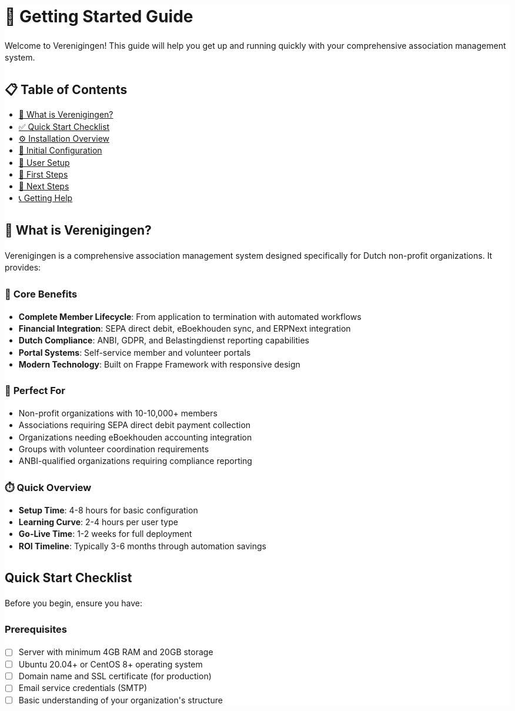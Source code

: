 # 🚀 Getting Started Guide

Welcome to Verenigingen! This guide will help you get up and running quickly with your comprehensive association management system.

## 📋 Table of Contents
- [🎯 What is Verenigingen?](#-what-is-verenigingen)
- [✅ Quick Start Checklist](#-quick-start-checklist)
- [⚙️ Installation Overview](#️-installation-overview)
- [🔧 Initial Configuration](#-initial-configuration)
- [👥 User Setup](#-user-setup)
- [👶 First Steps](#-first-steps)
- [🚀 Next Steps](#-next-steps)
- [📞 Getting Help](#-getting-help)

## 🎯 What is Verenigingen?

Verenigingen is a comprehensive association management system designed specifically for Dutch non-profit organizations. It provides:

### 🌟 **Core Benefits**
- **Complete Member Lifecycle**: From application to termination with automated workflows
- **Financial Integration**: SEPA direct debit, eBoekhouden sync, and ERPNext integration
- **Dutch Compliance**: ANBI, GDPR, and Belastingdienst reporting capabilities
- **Portal Systems**: Self-service member and volunteer portals
- **Modern Technology**: Built on Frappe Framework with responsive design

### 👥 **Perfect For**
- Non-profit organizations with 10-10,000+ members
- Associations requiring SEPA direct debit payment collection
- Organizations needing eBoekhouden accounting integration
- Groups with volunteer coordination requirements
- ANBI-qualified organizations requiring compliance reporting

### ⏱️ **Quick Overview**
- **Setup Time**: 4-8 hours for basic configuration
- **Learning Curve**: 2-4 hours per user type
- **Go-Live Time**: 1-2 weeks for full deployment
- **ROI Timeline**: Typically 3-6 months through automation savings

## Quick Start Checklist

Before you begin, ensure you have:

### Prerequisites
- [ ] Server with minimum 4GB RAM and 20GB storage
- [ ] Ubuntu 20.04+ or CentOS 8+ operating system
- [ ] Domain name and SSL certificate (for production)
- [ ] Email service credentials (SMTP)
- [ ] Basic understanding of your organization's structure
